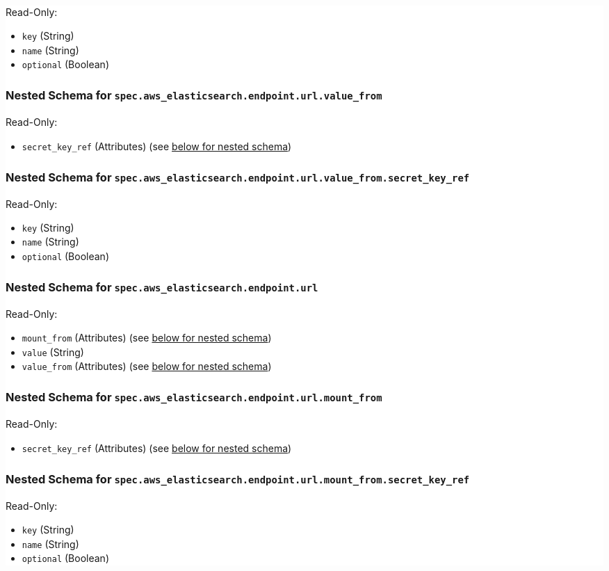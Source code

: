 Read-Only:

- `key` (String)
- `name` (String)
- `optional` (Boolean)



<a id="nestedatt--spec--aws_elasticsearch--endpoint--url--value_from"></a>
### Nested Schema for `spec.aws_elasticsearch.endpoint.url.value_from`

Read-Only:

- `secret_key_ref` (Attributes) (see [below for nested schema](#nestedatt--spec--aws_elasticsearch--endpoint--url--value_from--secret_key_ref))

<a id="nestedatt--spec--aws_elasticsearch--endpoint--url--value_from--secret_key_ref"></a>
### Nested Schema for `spec.aws_elasticsearch.endpoint.url.value_from.secret_key_ref`

Read-Only:

- `key` (String)
- `name` (String)
- `optional` (Boolean)




<a id="nestedatt--spec--aws_elasticsearch--endpoint--sts_credentials_region"></a>
### Nested Schema for `spec.aws_elasticsearch.endpoint.url`

Read-Only:

- `mount_from` (Attributes) (see [below for nested schema](#nestedatt--spec--aws_elasticsearch--endpoint--url--mount_from))
- `value` (String)
- `value_from` (Attributes) (see [below for nested schema](#nestedatt--spec--aws_elasticsearch--endpoint--url--value_from))

<a id="nestedatt--spec--aws_elasticsearch--endpoint--url--mount_from"></a>
### Nested Schema for `spec.aws_elasticsearch.endpoint.url.mount_from`

Read-Only:

- `secret_key_ref` (Attributes) (see [below for nested schema](#nestedatt--spec--aws_elasticsearch--endpoint--url--mount_from--secret_key_ref))

<a id="nestedatt--spec--aws_elasticsearch--endpoint--url--mount_from--secret_key_ref"></a>
### Nested Schema for `spec.aws_elasticsearch.endpoint.url.mount_from.secret_key_ref`

Read-Only:

- `key` (String)
- `name` (String)
- `optional` (Boolean)
